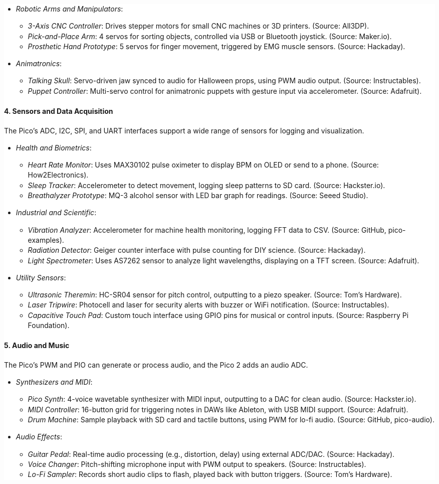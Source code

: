 - *Robotic Arms and Manipulators*:
  - *3-Axis CNC Controller*: Drives stepper motors for small CNC machines or 3D
    printers. (Source: All3DP).
  - *Pick-and-Place Arm*: 4 servos for sorting objects, controlled via USB or Bluetooth
    joystick. (Source: Maker.io).
  - *Prosthetic Hand Prototype*: 5 servos for finger movement, triggered by EMG
    muscle sensors. (Source: Hackaday).

- *Animatronics*:
  - *Talking Skull*: Servo-driven jaw synced to audio for Halloween props, using PWM
    audio output. (Source: Instructables).
  - *Puppet Controller*: Multi-servo control for animatronic puppets with gesture input
    via accelerometer. (Source: Adafruit).

#### 4. Sensors and Data Acquisition
The Pico’s ADC, I2C, SPI, and UART interfaces support a wide range of sensors for
logging and visualization.

- *Health and Biometrics*:
  - *Heart Rate Monitor*: Uses MAX30102 pulse oximeter to display BPM on OLED or
    send to a phone. (Source: How2Electronics).
  - *Sleep Tracker*: Accelerometer to detect movement, logging sleep patterns to
    SD card. (Source: Hackster.io).
  - *Breathalyzer Prototype*: MQ-3 alcohol sensor with LED bar graph for readings.
    (Source: Seeed Studio).

- *Industrial and Scientific*:
  - *Vibration Analyzer*: Accelerometer for machine health monitoring, logging FFT
    data to CSV. (Source: GitHub, pico-examples).
  - *Radiation Detector*: Geiger counter interface with pulse counting for DIY science.
    (Source: Hackaday).
  - *Light Spectrometer*: Uses AS7262 sensor to analyze light wavelengths, displaying
    on a TFT screen. (Source: Adafruit).

- *Utility Sensors*:
  - *Ultrasonic Theremin*: HC-SR04 sensor for pitch control, outputting to a piezo
    speaker. (Source: Tom’s Hardware).
  - *Laser Tripwire*: Photocell and laser for security alerts with buzzer or WiFi
    notification. (Source: Instructables).
  - *Capacitive Touch Pad*: Custom touch interface using GPIO pins for musical or
    control inputs. (Source: Raspberry Pi Foundation).

#### 5. Audio and Music
The Pico’s PWM and PIO can generate or process audio, and the Pico 2 adds an audio ADC.

- *Synthesizers and MIDI*:
  - *Pico Synth*: 4-voice wavetable synthesizer with MIDI input, outputting to a DAC
    for clean audio. (Source: Hackster.io).
  - *MIDI Controller*: 16-button grid for triggering notes in DAWs like Ableton, with
    USB MIDI support. (Source: Adafruit).
  - *Drum Machine*: Sample playback with SD card and tactile buttons, using PWM for
    lo-fi audio. (Source: GitHub, pico-audio).

- *Audio Effects*:
  - *Guitar Pedal*: Real-time audio processing (e.g., distortion, delay) using external
    ADC/DAC. (Source: Hackaday).
  - *Voice Changer*: Pitch-shifting microphone input with PWM output to speakers.
    (Source: Instructables).
  - *Lo-Fi Sampler*: Records short audio clips to flash, played back with button
    triggers. (Source: Tom’s Hardware).
